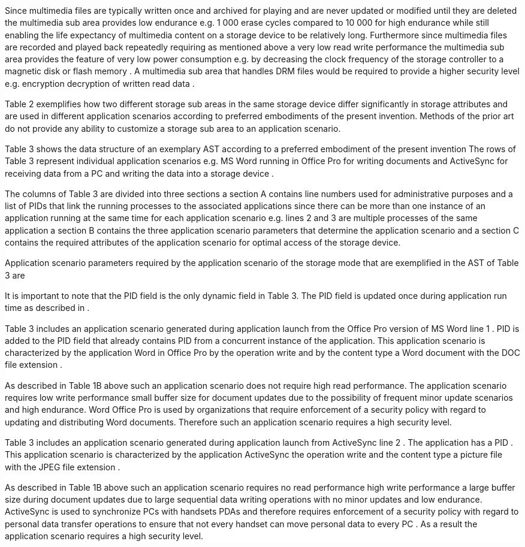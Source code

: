 Since multimedia files are typically written once and archived for playing and are never updated or modified until they are deleted the multimedia sub area provides low endurance e.g. 1 000 erase cycles compared to 10 000 for high endurance while still enabling the life expectancy of multimedia content on a storage device to be relatively long. Furthermore since multimedia files are recorded and played back repeatedly requiring as mentioned above a very low read write performance the multimedia sub area provides the feature of very low power consumption e.g. by decreasing the clock frequency of the storage controller to a magnetic disk or flash memory . A multimedia sub area that handles DRM files would be required to provide a higher security level e.g. encryption decryption of written read data .

Table 2 exemplifies how two different storage sub areas in the same storage device differ significantly in storage attributes and are used in different application scenarios according to preferred embodiments of the present invention. Methods of the prior art do not provide any ability to customize a storage sub area to an application scenario.

Table 3 shows the data structure of an exemplary AST according to a preferred embodiment of the present invention The rows of Table 3 represent individual application scenarios e.g. MS Word running in Office Pro for writing documents and ActiveSync for receiving data from a PC and writing the data into a storage device .

The columns of Table 3 are divided into three sections a section A contains line numbers used for administrative purposes and a list of PIDs that link the running processes to the associated applications since there can be more than one instance of an application running at the same time for each application scenario e.g. lines 2 and 3 are multiple processes of the same application a section B contains the three application scenario parameters that determine the application scenario and a section C contains the required attributes of the application scenario for optimal access of the storage device.

Application scenario parameters required by the application scenario of the storage mode that are exemplified in the AST of Table 3 are 

It is important to note that the PID field is the only dynamic field in Table 3. The PID field is updated once during application run time as described in .

Table 3 includes an application scenario generated during application launch from the Office Pro version of MS Word line 1 . PID is added to the PID field that already contains PID from a concurrent instance of the application. This application scenario is characterized by the application Word in Office Pro by the operation write and by the content type a Word document with the DOC file extension .

As described in Table 1B above such an application scenario does not require high read performance. The application scenario requires low write performance small buffer size for document updates due to the possibility of frequent minor update scenarios and high endurance. Word Office Pro is used by organizations that require enforcement of a security policy with regard to updating and distributing Word documents. Therefore such an application scenario requires a high security level.

Table 3 includes an application scenario generated during application launch from ActiveSync line 2 . The application has a PID . This application scenario is characterized by the application ActiveSync the operation write and the content type a picture file with the JPEG file extension .

As described in Table 1B above such an application scenario requires no read performance high write performance a large buffer size during document updates due to large sequential data writing operations with no minor updates and low endurance. ActiveSync is used to synchronize PCs with handsets PDAs and therefore requires enforcement of a security policy with regard to personal data transfer operations to ensure that not every handset can move personal data to every PC . As a result the application scenario requires a high security level.
